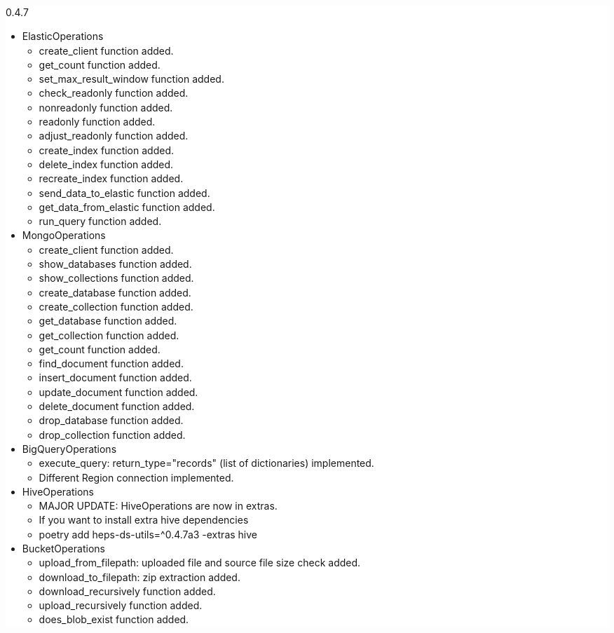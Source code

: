 0.4.7
- ElasticOperations
    - create_client function added.
    - get_count function added.
    - set_max_result_window function added.
    - check_readonly function added.
    - nonreadonly function added.
    - readonly function added.
    - adjust_readonly function added.
    - create_index function added.
    - delete_index function added.
    - recreate_index function added.
    - send_data_to_elastic function added.
    - get_data_from_elastic function added.
    - run_query function added.
- MongoOperations
    - create_client function added.
    - show_databases function added.
    - show_collections function added.
    - create_database function added.
    - create_collection function added.
    - get_database function added.
    - get_collection function added.
    - get_count function added.
    - find_document function added.
    - insert_document function added.
    - update_document function added. 
    - delete_document function added.
    - drop_database function added.
    - drop_collection function added.
- BigQueryOperations
    - execute_query: return_type="records" (list of dictionaries) implemented.
    - Different Region connection implemented.
- HiveOperations
    - MAJOR UPDATE: HiveOperations are now in extras.
    - If you want to install extra hive dependencies 
    - poetry add heps-ds-utils=^0.4.7a3 -extras hive
- BucketOperations
    - upload_from_filepath: uploaded file and source file size check added.
    - download_to_filepath: zip extraction added.
    - download_recursively function added.
    - upload_recursively function added.
    - does_blob_exist function added.
